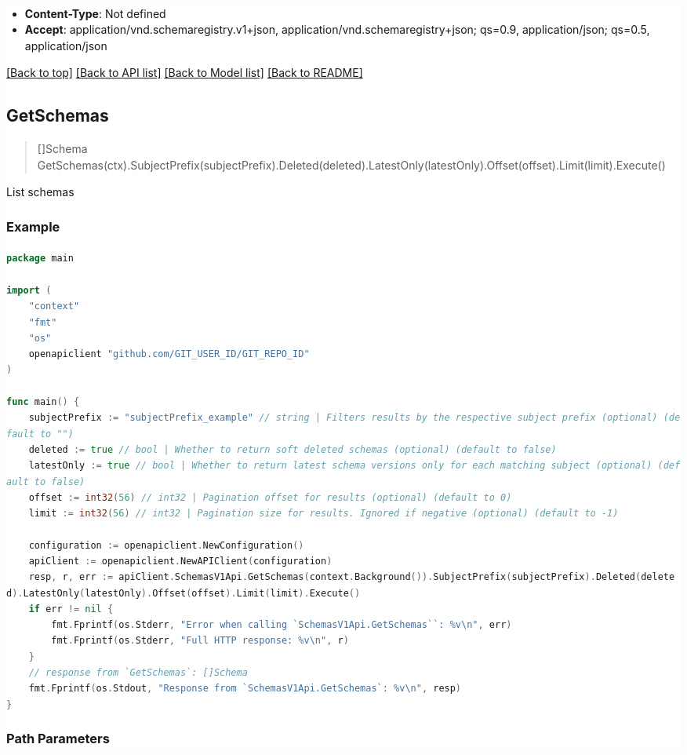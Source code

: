 - **Content-Type**: Not defined
- **Accept**: application/vnd.schemaregistry.v1+json, application/vnd.schemaregistry+json; qs=0.9, application/json; qs=0.5, application/json

[[Back to top]](#) [[Back to API list]](../README.md#documentation-for-api-endpoints)
[[Back to Model list]](../README.md#documentation-for-models)
[[Back to README]](../README.md)


## GetSchemas

> []Schema GetSchemas(ctx).SubjectPrefix(subjectPrefix).Deleted(deleted).LatestOnly(latestOnly).Offset(offset).Limit(limit).Execute()

List schemas



### Example

```go
package main

import (
    "context"
    "fmt"
    "os"
    openapiclient "github.com/GIT_USER_ID/GIT_REPO_ID"
)

func main() {
    subjectPrefix := "subjectPrefix_example" // string | Filters results by the respective subject prefix (optional) (default to "")
    deleted := true // bool | Whether to return soft deleted schemas (optional) (default to false)
    latestOnly := true // bool | Whether to return latest schema versions only for each matching subject (optional) (default to false)
    offset := int32(56) // int32 | Pagination offset for results (optional) (default to 0)
    limit := int32(56) // int32 | Pagination size for results. Ignored if negative (optional) (default to -1)

    configuration := openapiclient.NewConfiguration()
    apiClient := openapiclient.NewAPIClient(configuration)
    resp, r, err := apiClient.SchemasV1Api.GetSchemas(context.Background()).SubjectPrefix(subjectPrefix).Deleted(deleted).LatestOnly(latestOnly).Offset(offset).Limit(limit).Execute()
    if err != nil {
        fmt.Fprintf(os.Stderr, "Error when calling `SchemasV1Api.GetSchemas``: %v\n", err)
        fmt.Fprintf(os.Stderr, "Full HTTP response: %v\n", r)
    }
    // response from `GetSchemas`: []Schema
    fmt.Fprintf(os.Stdout, "Response from `SchemasV1Api.GetSchemas`: %v\n", resp)
}
```

### Path Parameters
